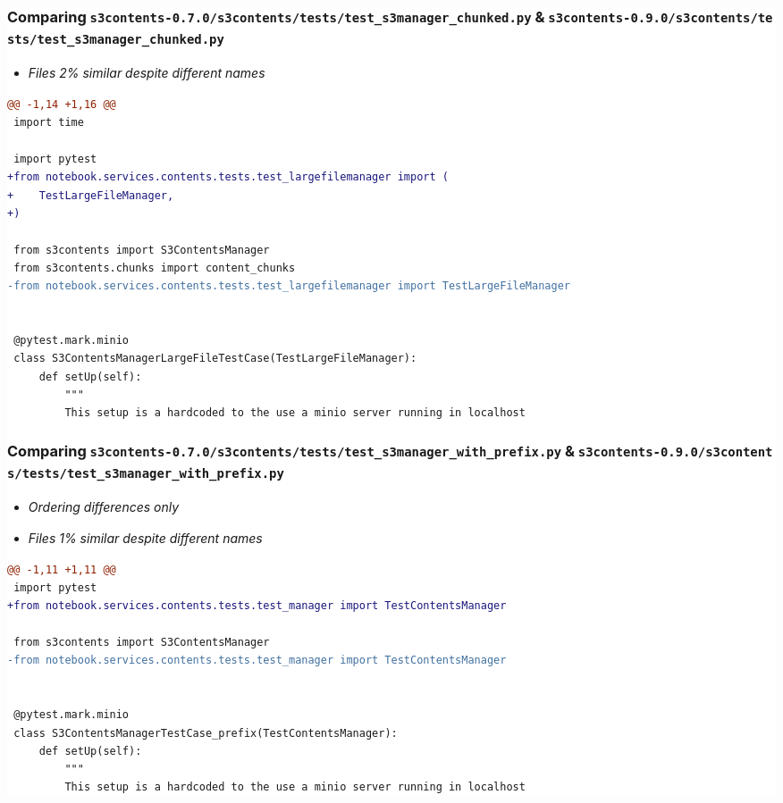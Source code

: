 ### Comparing `s3contents-0.7.0/s3contents/tests/test_s3manager_chunked.py` & `s3contents-0.9.0/s3contents/tests/test_s3manager_chunked.py`

 * *Files 2% similar despite different names*

```diff
@@ -1,14 +1,16 @@
 import time
 
 import pytest
+from notebook.services.contents.tests.test_largefilemanager import (
+    TestLargeFileManager,
+)
 
 from s3contents import S3ContentsManager
 from s3contents.chunks import content_chunks
-from notebook.services.contents.tests.test_largefilemanager import TestLargeFileManager
 
 
 @pytest.mark.minio
 class S3ContentsManagerLargeFileTestCase(TestLargeFileManager):
     def setUp(self):
         """
         This setup is a hardcoded to the use a minio server running in localhost
```

### Comparing `s3contents-0.7.0/s3contents/tests/test_s3manager_with_prefix.py` & `s3contents-0.9.0/s3contents/tests/test_s3manager_with_prefix.py`

 * *Ordering differences only*

 * *Files 1% similar despite different names*

```diff
@@ -1,11 +1,11 @@
 import pytest
+from notebook.services.contents.tests.test_manager import TestContentsManager
 
 from s3contents import S3ContentsManager
-from notebook.services.contents.tests.test_manager import TestContentsManager
 
 
 @pytest.mark.minio
 class S3ContentsManagerTestCase_prefix(TestContentsManager):
     def setUp(self):
         """
         This setup is a hardcoded to the use a minio server running in localhost
```

